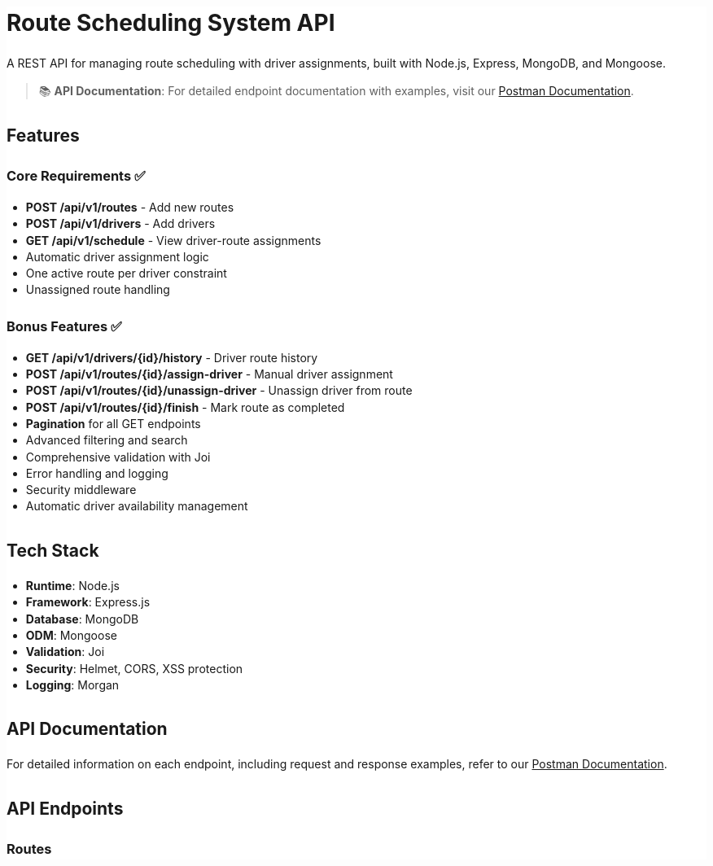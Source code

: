 # Route Scheduling System API

A REST API for managing route scheduling with driver assignments, built with Node.js, Express, MongoDB, and Mongoose.

> 📚 **API Documentation**: For detailed endpoint documentation with examples, visit our [Postman Documentation](https://documenter.getpostman.com/view/23525113/2sB3QDuCT1).

## Features

### Core Requirements ✅

- **POST /api/v1/routes** - Add new routes
- **POST /api/v1/drivers** - Add drivers
- **GET /api/v1/schedule** - View driver-route assignments
- Automatic driver assignment logic
- One active route per driver constraint
- Unassigned route handling

### Bonus Features ✅

- **GET /api/v1/drivers/{id}/history** - Driver route history
- **POST /api/v1/routes/{id}/assign-driver** - Manual driver assignment
- **POST /api/v1/routes/{id}/unassign-driver** - Unassign driver from route
- **POST /api/v1/routes/{id}/finish** - Mark route as completed
- **Pagination** for all GET endpoints
- Advanced filtering and search
- Comprehensive validation with Joi
- Error handling and logging
- Security middleware
- Automatic driver availability management

## Tech Stack

- **Runtime**: Node.js
- **Framework**: Express.js
- **Database**: MongoDB
- **ODM**: Mongoose
- **Validation**: Joi
- **Security**: Helmet, CORS, XSS protection
- **Logging**: Morgan

## API Documentation

For detailed information on each endpoint, including request and response examples, refer to our [Postman Documentation](https://documenter.getpostman.com/view/23525113/2sB3QDuCT1).

## API Endpoints

### Routes
